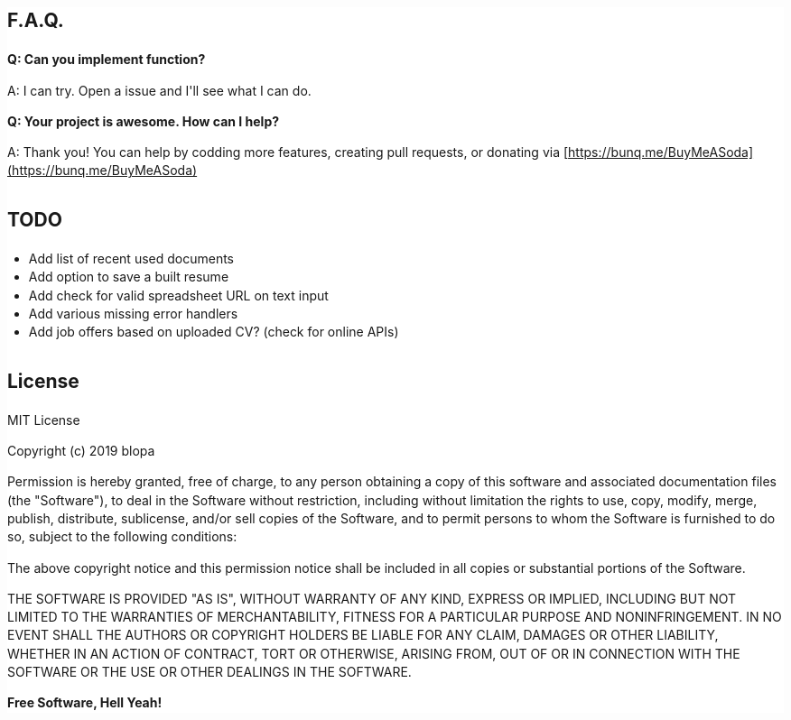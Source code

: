 ## F.A.Q.
**Q: Can you implement <???> function?**

A: I can try. Open a issue and I'll see what I can do.

**Q: Your project is awesome. How can I help?**

A: Thank you! You can help by codding more features, creating pull requests, or donating via [https://bunq.me/BuyMeASoda](https://bunq.me/BuyMeASoda)

## TODO
- Add list of recent used documents
- Add option to save a built resume
- Add check for valid spreadsheet URL on text input
- Add various missing error handlers
- Add job offers based on uploaded CV? (check for online APIs)

## License
MIT License

Copyright (c) 2019 blopa

Permission is hereby granted, free of charge, to any person obtaining a copy of this software and associated documentation files (the "Software"), to deal in the Software without restriction, including without limitation the rights to use, copy, modify, merge, publish, distribute, sublicense, and/or sell copies of the Software, and to permit persons to whom the Software is furnished to do so, subject to the following conditions:

The above copyright notice and this permission notice shall be included in all copies or substantial portions of the Software.

THE SOFTWARE IS PROVIDED "AS IS", WITHOUT WARRANTY OF ANY KIND, EXPRESS OR IMPLIED, INCLUDING BUT NOT LIMITED TO THE WARRANTIES OF MERCHANTABILITY, FITNESS FOR A PARTICULAR PURPOSE AND NONINFRINGEMENT. IN NO EVENT SHALL THE AUTHORS OR COPYRIGHT HOLDERS BE LIABLE FOR ANY CLAIM, DAMAGES OR OTHER LIABILITY, WHETHER IN AN ACTION OF CONTRACT, TORT OR OTHERWISE, ARISING FROM, OUT OF OR IN CONNECTION WITH THE SOFTWARE OR THE USE OR OTHER DEALINGS IN THE SOFTWARE.

**Free Software, Hell Yeah!**

